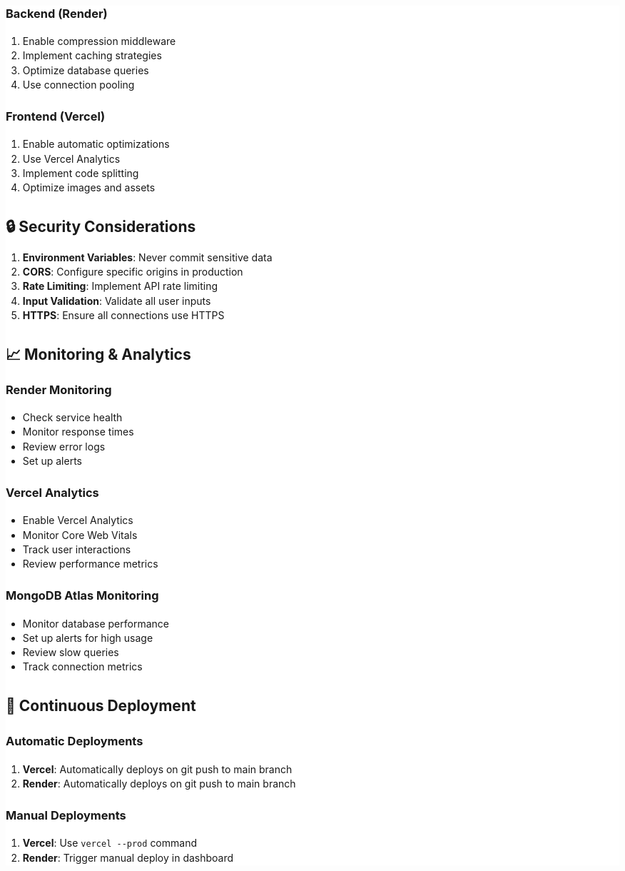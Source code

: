 ### Backend (Render)
1. Enable compression middleware
2. Implement caching strategies
3. Optimize database queries
4. Use connection pooling

### Frontend (Vercel)
1. Enable automatic optimizations
2. Use Vercel Analytics
3. Implement code splitting
4. Optimize images and assets

## 🔒 Security Considerations

1. **Environment Variables**: Never commit sensitive data
2. **CORS**: Configure specific origins in production
3. **Rate Limiting**: Implement API rate limiting
4. **Input Validation**: Validate all user inputs
5. **HTTPS**: Ensure all connections use HTTPS

## 📈 Monitoring & Analytics

### Render Monitoring
- Check service health
- Monitor response times
- Review error logs
- Set up alerts

### Vercel Analytics
- Enable Vercel Analytics
- Monitor Core Web Vitals
- Track user interactions
- Review performance metrics

### MongoDB Atlas Monitoring
- Monitor database performance
- Set up alerts for high usage
- Review slow queries
- Track connection metrics

## 🔄 Continuous Deployment

### Automatic Deployments
1. **Vercel**: Automatically deploys on git push to main branch
2. **Render**: Automatically deploys on git push to main branch

### Manual Deployments
1. **Vercel**: Use `vercel --prod` command
2. **Render**: Trigger manual deploy in dashboard

